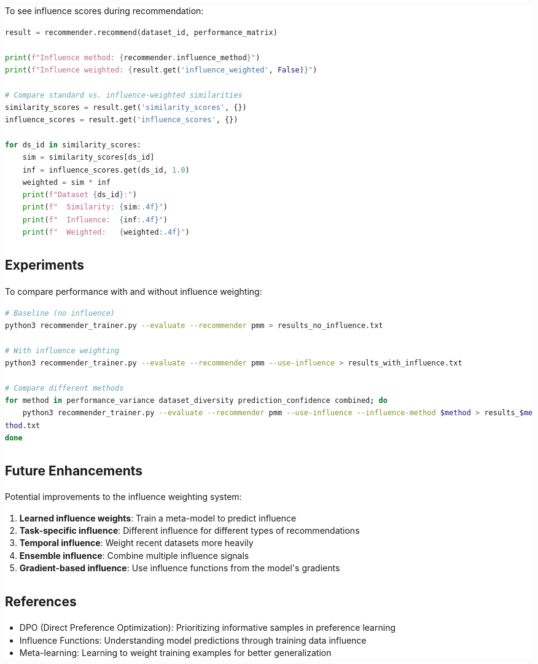 To see influence scores during recommendation:

```python
result = recommender.recommend(dataset_id, performance_matrix)

print(f"Influence method: {recommender.influence_method}")
print(f"Influence weighted: {result.get('influence_weighted', False)}")

# Compare standard vs. influence-weighted similarities
similarity_scores = result.get('similarity_scores', {})
influence_scores = result.get('influence_scores', {})

for ds_id in similarity_scores:
    sim = similarity_scores[ds_id]
    inf = influence_scores.get(ds_id, 1.0)
    weighted = sim * inf
    print(f"Dataset {ds_id}:")
    print(f"  Similarity: {sim:.4f}")
    print(f"  Influence:  {inf:.4f}")
    print(f"  Weighted:   {weighted:.4f}")
```

## Experiments

To compare performance with and without influence weighting:

```bash
# Baseline (no influence)
python3 recommender_trainer.py --evaluate --recommender pmm > results_no_influence.txt

# With influence weighting
python3 recommender_trainer.py --evaluate --recommender pmm --use-influence > results_with_influence.txt

# Compare different methods
for method in performance_variance dataset_diversity prediction_confidence combined; do
    python3 recommender_trainer.py --evaluate --recommender pmm --use-influence --influence-method $method > results_$method.txt
done
```

## Future Enhancements

Potential improvements to the influence weighting system:

1. **Learned influence weights**: Train a meta-model to predict influence
2. **Task-specific influence**: Different influence for different types of recommendations
3. **Temporal influence**: Weight recent datasets more heavily
4. **Ensemble influence**: Combine multiple influence signals
5. **Gradient-based influence**: Use influence functions from the model's gradients

## References

- DPO (Direct Preference Optimization): Prioritizing informative samples in preference learning
- Influence Functions: Understanding model predictions through training data influence
- Meta-learning: Learning to weight training examples for better generalization

